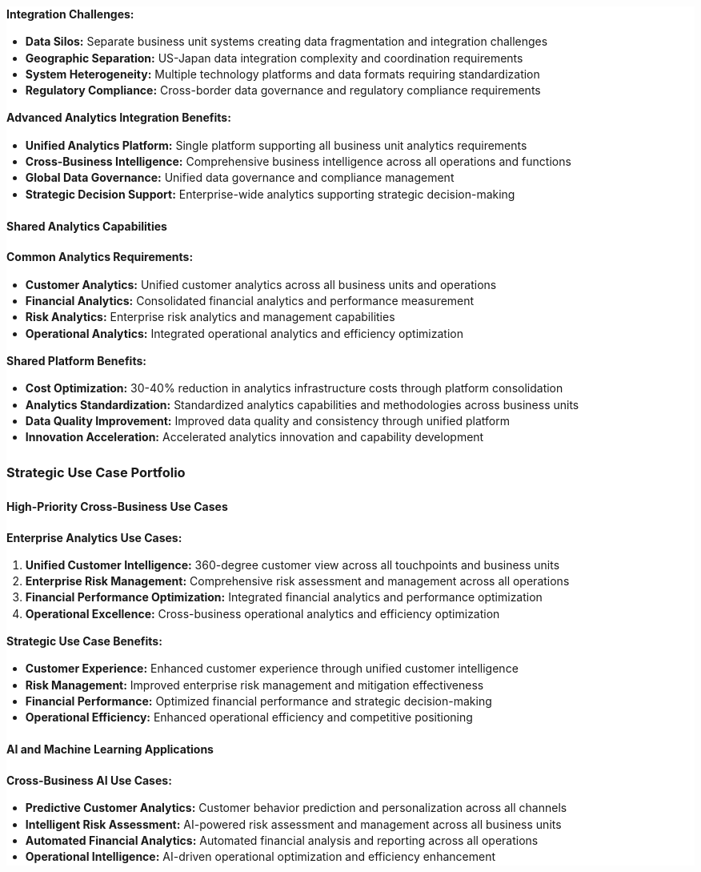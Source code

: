 **Integration Challenges:**
- **Data Silos:** Separate business unit systems creating data fragmentation and integration challenges
- **Geographic Separation:** US-Japan data integration complexity and coordination requirements
- **System Heterogeneity:** Multiple technology platforms and data formats requiring standardization
- **Regulatory Compliance:** Cross-border data governance and regulatory compliance requirements

**Advanced Analytics Integration Benefits:**
- **Unified Analytics Platform:** Single platform supporting all business unit analytics requirements
- **Cross-Business Intelligence:** Comprehensive business intelligence across all operations and functions
- **Global Data Governance:** Unified data governance and compliance management
- **Strategic Decision Support:** Enterprise-wide analytics supporting strategic decision-making

#### Shared Analytics Capabilities
**Common Analytics Requirements:**
- **Customer Analytics:** Unified customer analytics across all business units and operations
- **Financial Analytics:** Consolidated financial analytics and performance measurement
- **Risk Analytics:** Enterprise risk analytics and management capabilities
- **Operational Analytics:** Integrated operational analytics and efficiency optimization

**Shared Platform Benefits:**
- **Cost Optimization:** 30-40% reduction in analytics infrastructure costs through platform consolidation
- **Analytics Standardization:** Standardized analytics capabilities and methodologies across business units
- **Data Quality Improvement:** Improved data quality and consistency through unified platform
- **Innovation Acceleration:** Accelerated analytics innovation and capability development

### Strategic Use Case Portfolio

#### High-Priority Cross-Business Use Cases
**Enterprise Analytics Use Cases:**
1. **Unified Customer Intelligence:** 360-degree customer view across all touchpoints and business units
2. **Enterprise Risk Management:** Comprehensive risk assessment and management across all operations
3. **Financial Performance Optimization:** Integrated financial analytics and performance optimization
4. **Operational Excellence:** Cross-business operational analytics and efficiency optimization

**Strategic Use Case Benefits:**
- **Customer Experience:** Enhanced customer experience through unified customer intelligence
- **Risk Management:** Improved enterprise risk management and mitigation effectiveness
- **Financial Performance:** Optimized financial performance and strategic decision-making
- **Operational Efficiency:** Enhanced operational efficiency and competitive positioning

#### AI and Machine Learning Applications
**Cross-Business AI Use Cases:**
- **Predictive Customer Analytics:** Customer behavior prediction and personalization across all channels
- **Intelligent Risk Assessment:** AI-powered risk assessment and management across all business units
- **Automated Financial Analytics:** Automated financial analysis and reporting across all operations
- **Operational Intelligence:** AI-driven operational optimization and efficiency enhancement
